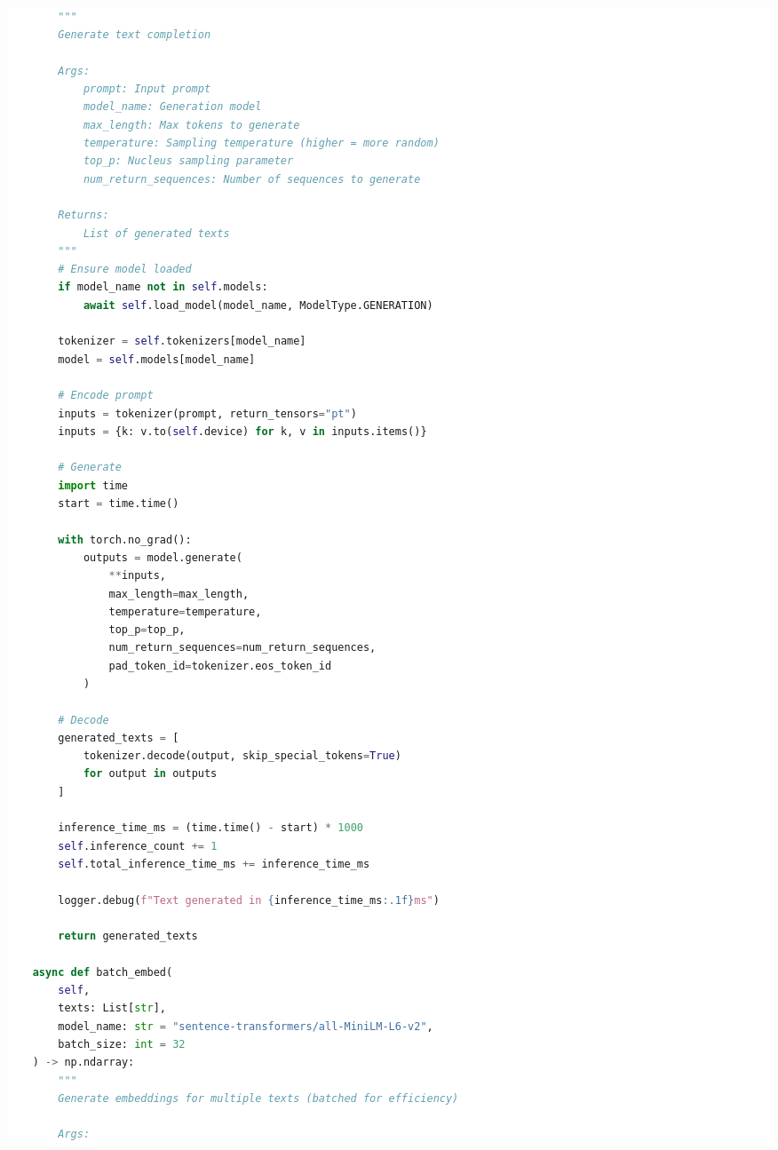 ```python
        """
        Generate text completion

        Args:
            prompt: Input prompt
            model_name: Generation model
            max_length: Max tokens to generate
            temperature: Sampling temperature (higher = more random)
            top_p: Nucleus sampling parameter
            num_return_sequences: Number of sequences to generate

        Returns:
            List of generated texts
        """
        # Ensure model loaded
        if model_name not in self.models:
            await self.load_model(model_name, ModelType.GENERATION)

        tokenizer = self.tokenizers[model_name]
        model = self.models[model_name]

        # Encode prompt
        inputs = tokenizer(prompt, return_tensors="pt")
        inputs = {k: v.to(self.device) for k, v in inputs.items()}

        # Generate
        import time
        start = time.time()

        with torch.no_grad():
            outputs = model.generate(
                **inputs,
                max_length=max_length,
                temperature=temperature,
                top_p=top_p,
                num_return_sequences=num_return_sequences,
                pad_token_id=tokenizer.eos_token_id
            )

        # Decode
        generated_texts = [
            tokenizer.decode(output, skip_special_tokens=True)
            for output in outputs
        ]

        inference_time_ms = (time.time() - start) * 1000
        self.inference_count += 1
        self.total_inference_time_ms += inference_time_ms

        logger.debug(f"Text generated in {inference_time_ms:.1f}ms")

        return generated_texts

    async def batch_embed(
        self,
        texts: List[str],
        model_name: str = "sentence-transformers/all-MiniLM-L6-v2",
        batch_size: int = 32
    ) -> np.ndarray:
        """
        Generate embeddings for multiple texts (batched for efficiency)

        Args:
```